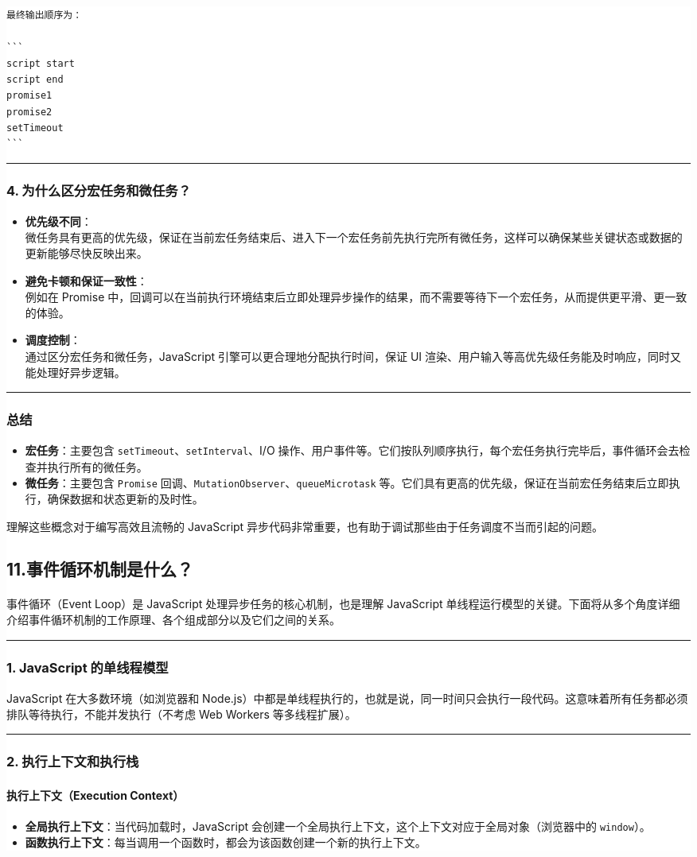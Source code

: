     最终输出顺序为：
    
    ```
    script start
    script end
    promise1
    promise2
    setTimeout
    ```
    

---

### 4. 为什么区分宏任务和微任务？

- **优先级不同**：  
    微任务具有更高的优先级，保证在当前宏任务结束后、进入下一个宏任务前先执行完所有微任务，这样可以确保某些关键状态或数据的更新能够尽快反映出来。
    
- **避免卡顿和保证一致性**：  
    例如在 Promise 中，回调可以在当前执行环境结束后立即处理异步操作的结果，而不需要等待下一个宏任务，从而提供更平滑、更一致的体验。
    
- **调度控制**：  
    通过区分宏任务和微任务，JavaScript 引擎可以更合理地分配执行时间，保证 UI 渲染、用户输入等高优先级任务能及时响应，同时又能处理好异步逻辑。
    

---

### 总结

- **宏任务**：主要包含 `setTimeout`、`setInterval`、I/O 操作、用户事件等。它们按队列顺序执行，每个宏任务执行完毕后，事件循环会去检查并执行所有的微任务。
- **微任务**：主要包含 `Promise` 回调、`MutationObserver`、`queueMicrotask` 等。它们具有更高的优先级，保证在当前宏任务结束后立即执行，确保数据和状态更新的及时性。

理解这些概念对于编写高效且流畅的 JavaScript 异步代码非常重要，也有助于调试那些由于任务调度不当而引起的问题。

## 11.事件循环机制是什么？
事件循环（Event Loop）是 JavaScript 处理异步任务的核心机制，也是理解 JavaScript 单线程运行模型的关键。下面将从多个角度详细介绍事件循环机制的工作原理、各个组成部分以及它们之间的关系。

---

### 1. JavaScript 的单线程模型

JavaScript 在大多数环境（如浏览器和 Node.js）中都是单线程执行的，也就是说，同一时间只会执行一段代码。这意味着所有任务都必须排队等待执行，不能并发执行（不考虑 Web Workers 等多线程扩展）。

---

### 2. 执行上下文和执行栈

#### 执行上下文（Execution Context）

- **全局执行上下文**：当代码加载时，JavaScript 会创建一个全局执行上下文，这个上下文对应于全局对象（浏览器中的 `window`）。
- **函数执行上下文**：每当调用一个函数时，都会为该函数创建一个新的执行上下文。
